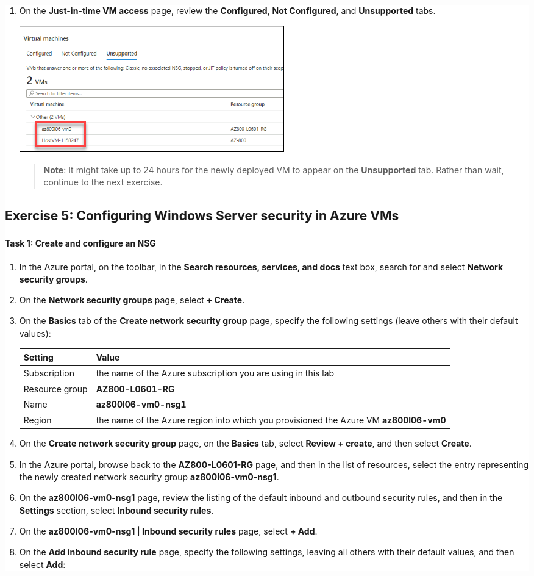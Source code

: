 1. On the **Just-in-time VM access** page, review the **Configured**, **Not Configured**, and **Unsupported** tabs.

   ![](media/vm.png)

   >**Note**: It might take up to 24 hours for the newly deployed VM to appear on the **Unsupported** tab. Rather than wait, continue to the next exercise.

## Exercise 5: Configuring Windows Server security in Azure VMs

#### Task 1: Create and configure an NSG

1. In the Azure portal, on the toolbar, in the **Search resources, services, and docs** text box, search for and select **Network security groups**.

1. On the **Network security groups** page, select **+ Create**.

1. On the **Basics** tab of the **Create network security group** page, specify the following settings (leave others with their default values):

   |Setting|Value|
   |---|---|
   |Subscription|the name of the Azure subscription you are using in this lab|
   |Resource group|**AZ800-L0601-RG**|
   |Name|**az800l06-vm0-nsg1**|
   |Region|the name of the Azure region into which you provisioned the Azure VM **az800l06-vm0**|

1. On the **Create network security group** page, on the **Basics** tab, select **Review + create**, and then select **Create**.

1. In the Azure portal, browse back to the **AZ800-L0601-RG** page, and then in the list of resources, select the entry representing the newly created network security group **az800l06-vm0-nsg1**.

1. On the **az800l06-vm0-nsg1** page, review the listing of the default inbound and outbound security rules, and then in the **Settings** section, select **Inbound
security rules**.

1. On the **az800l06-vm0-nsg1 \| Inbound security rules** page, select **+ Add**.

1. On the **Add inbound security rule** page, specify the following settings, leaving all others with their default values, and then select **Add**:
